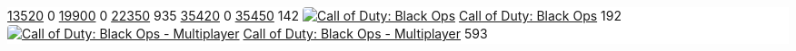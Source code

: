 <td><a href="/game/13520">13520</a></td>
<td>0</td>
<td></td>
<td></td>
<td></td>
<td></td>
<td></td>
<td></td><tr>
<td></td>
<td><a href="/game/19900">19900</a></td>
<td>0</td>
<td></td>
<td></td>
<td></td>
<td></td>
<td></td>
<td></td><tr>
<td></td>
<td><a href="/game/22350">22350</a></td>
<td>935</td>
<td></td>
<td></td>
<td></td>
<td></td>
<td></td>
<td></td><tr>
<td></td>
<td><a href="/game/35420">35420</a></td>
<td>0</td>
<td></td>
<td></td>
<td></td>
<td></td>
<td></td>
<td></td><tr>
<td></td>
<td><a href="/game/35450">35450</a></td>
<td>142</td>
<td></td>
<td></td>
<td></td>
<td></td>
<td></td>
<td></td><tr>
<td><a href="/game/42700"><img src="https://media.steampowered.com/steamcommunity/public/images/apps/42700/ea744d59efded3feaeebcafed224be9eadde90ac.jpg" alt="Call of Duty: Black Ops" style="width:32px;height:32px;border-radius:4px;" /></a></td>
<td><a href="/game/42700">Call of Duty: Black Ops</a></td>
<td>192</td>
<td></td>
<td></td>
<td></td>
<td></td>
<td></td>
<td></td><tr>
<td><a href="/game/42710"><img src="https://media.steampowered.com/steamcommunity/public/images/apps/42710/d595fb4b01201cade09e1232f2c41c0866840628.jpg" alt="Call of Duty: Black Ops - Multiplayer" style="width:32px;height:32px;border-radius:4px;" /></a></td>
<td><a href="/game/42710">Call of Duty: Black Ops - Multiplayer</a></td>
<td>593</td>
<td></td>
<td></td>
<td></td>
<td></td>
<td></td>
<td></td><tr>